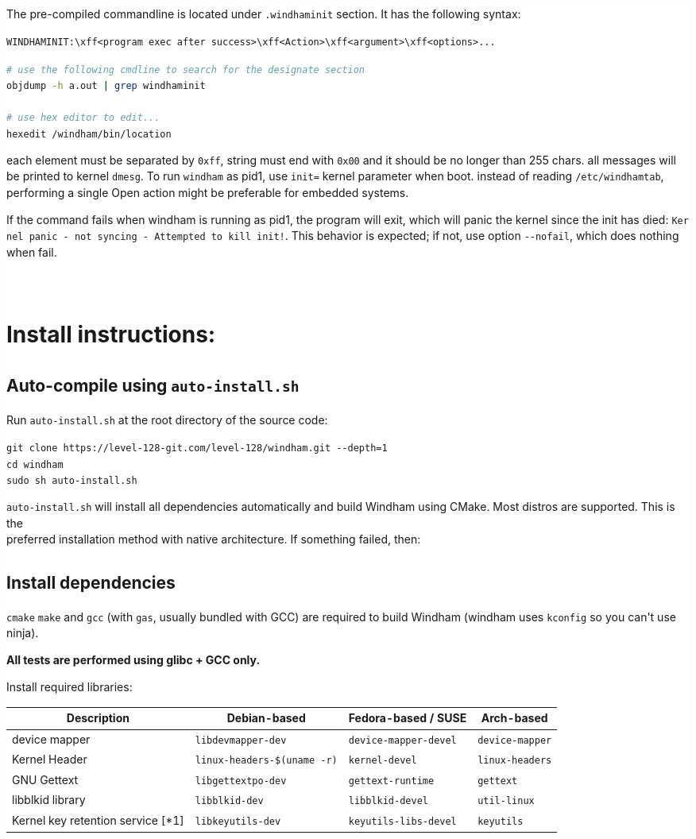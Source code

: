 The pre-compiled commandline is located under `.windhaminit` section. It has the following syntax:

```
WINDHAMINIT:\xff<program exec after success>\xff<Action>\xff<argument>\xff<options>...
```

```Bash
# use the following cmdline to search for the designate section
objdump -h a.out | grep windhaminit

# use hex editor to edit...
hexedit /windham/bin/location
```

each element must be separated by `0xff`, string must end with `0x00` and it should be no longer than 255 chars. all messages will be printed to kernel `dmesg`. To run `windham` as pid1, use `init=` kernel parameter when boot. instead of reading `/etc/windhamtab`, performing a single Open action might be preferable for embedded systems.

If the command fails when windham is running as pid1, the program will exit, which will panic the kernel since the init has died: `Kernel panic - not syncing - Attempted to kill init!`. This behavior is expected; if not, use option `--nofail`, which does nothing when fail.

&nbsp;

# Install instructions:


## Auto-compile using `auto-install.sh`

Run `auto-install.sh` at the root directory of the source code:

```shell
git clone https://level-128-git.com/level-128/windham.git --depth=1
cd windham
sudo sh auto-install.sh
```

`auto-install.sh` will install all dependencies automatically and build Windham using CMake. Most distros are supported. This is the  
preferred installation method with native architecture. If something failed, then:

## Install dependencies

`cmake` `make` and `gcc` (with `gas`, usually bundled with GCC) are required to build Windham (windham uses `kconfig` so you can't use ninja). 

**All tests are performed using glibc + GCC only.**

Install required libraries:

| Description                           | Debian-based                | Fedora-based / SUSE                   | Arch-based      |
|---------------------------------------|-----------------------------|---------------------------------------|-----------------|
| device mapper                         | `libdevmapper-dev`          | `device-mapper-devel`                 | `device-mapper` |
| Kernel Header                         | `linux-headers-$(uname -r)` | `kernel-devel`                        | `linux-headers` | 
| GNU Gettext                           | `libgettextpo-dev`          | `gettext-runtime`                     | `gettext`       |
| libblkid library                      | `libblkid-dev`              | `libblkid-devel`                      | `util-linux`    |
| Kernel key retention service [*1]      | `libkeyutils-dev`           | `keyutils-libs-devel`                 | `keyutils`      | 
